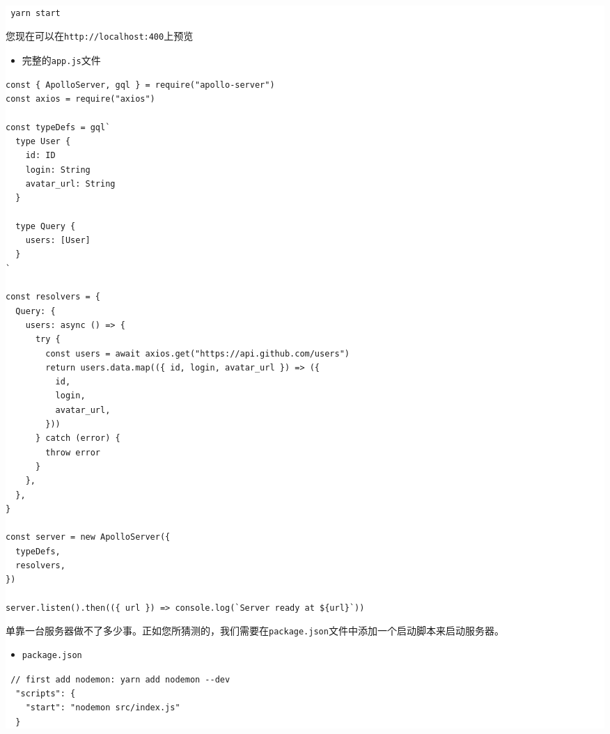 ```
 yarn start 
```

您现在可以在`http://localhost:400`上预览

*   完整的`app.js`文件

```
const { ApolloServer, gql } = require("apollo-server")
const axios = require("axios")

const typeDefs = gql`
  type User {
    id: ID
    login: String
    avatar_url: String
  }

  type Query {
    users: [User]
  }
`

const resolvers = {
  Query: {
    users: async () => {
      try {
        const users = await axios.get("https://api.github.com/users")
        return users.data.map(({ id, login, avatar_url }) => ({
          id,
          login,
          avatar_url,
        }))
      } catch (error) {
        throw error
      }
    },
  },
}

const server = new ApolloServer({
  typeDefs,
  resolvers,
})

server.listen().then(({ url }) => console.log(`Server ready at ${url}`)) 
```

单靠一台服务器做不了多少事。正如您所猜测的，我们需要在`package.json`文件中添加一个启动脚本来启动服务器。

*   `package.json`

```
 // first add nodemon: yarn add nodemon --dev
  "scripts": {
    "start": "nodemon src/index.js"
  } 
```
